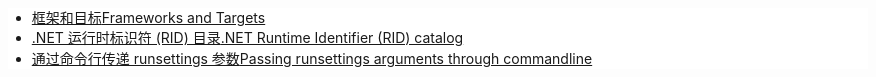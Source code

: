 - [<span data-ttu-id="376e1-272">框架和目标</span><span class="sxs-lookup"><span data-stu-id="376e1-272">Frameworks and Targets</span></span>](../../standard/frameworks.md)
- [<span data-ttu-id="376e1-273">.NET 运行时标识符 (RID) 目录</span><span class="sxs-lookup"><span data-stu-id="376e1-273">.NET Runtime Identifier (RID) catalog</span></span>](../rid-catalog.md)
- [<span data-ttu-id="376e1-274">通过命令行传递 runsettings 参数</span><span class="sxs-lookup"><span data-stu-id="376e1-274">Passing runsettings arguments through commandline</span></span>](https://github.com/Microsoft/vstest-docs/blob/master/docs/RunSettingsArguments.md)
